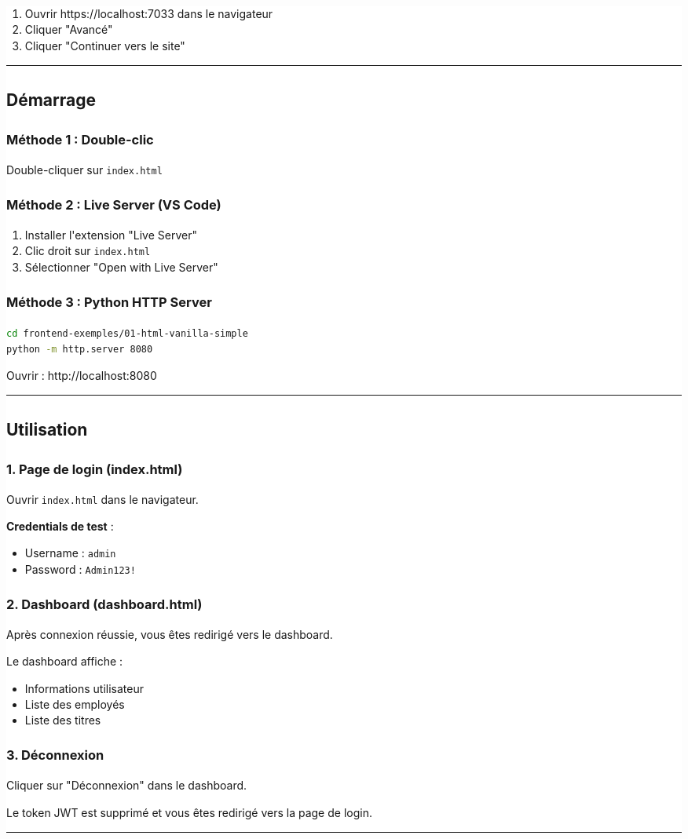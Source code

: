 1. Ouvrir https://localhost:7033 dans le navigateur
2. Cliquer "Avancé"
3. Cliquer "Continuer vers le site"

---

## Démarrage

### Méthode 1 : Double-clic

Double-cliquer sur `index.html`

### Méthode 2 : Live Server (VS Code)

1. Installer l'extension "Live Server"
2. Clic droit sur `index.html`
3. Sélectionner "Open with Live Server"

### Méthode 3 : Python HTTP Server

```bash
cd frontend-exemples/01-html-vanilla-simple
python -m http.server 8080
```

Ouvrir : http://localhost:8080

---

## Utilisation

### 1. Page de login (index.html)

Ouvrir `index.html` dans le navigateur.

**Credentials de test** :
- Username : `admin`
- Password : `Admin123!`

### 2. Dashboard (dashboard.html)

Après connexion réussie, vous êtes redirigé vers le dashboard.

Le dashboard affiche :
- Informations utilisateur
- Liste des employés
- Liste des titres

### 3. Déconnexion

Cliquer sur "Déconnexion" dans le dashboard.

Le token JWT est supprimé et vous êtes redirigé vers la page de login.

---